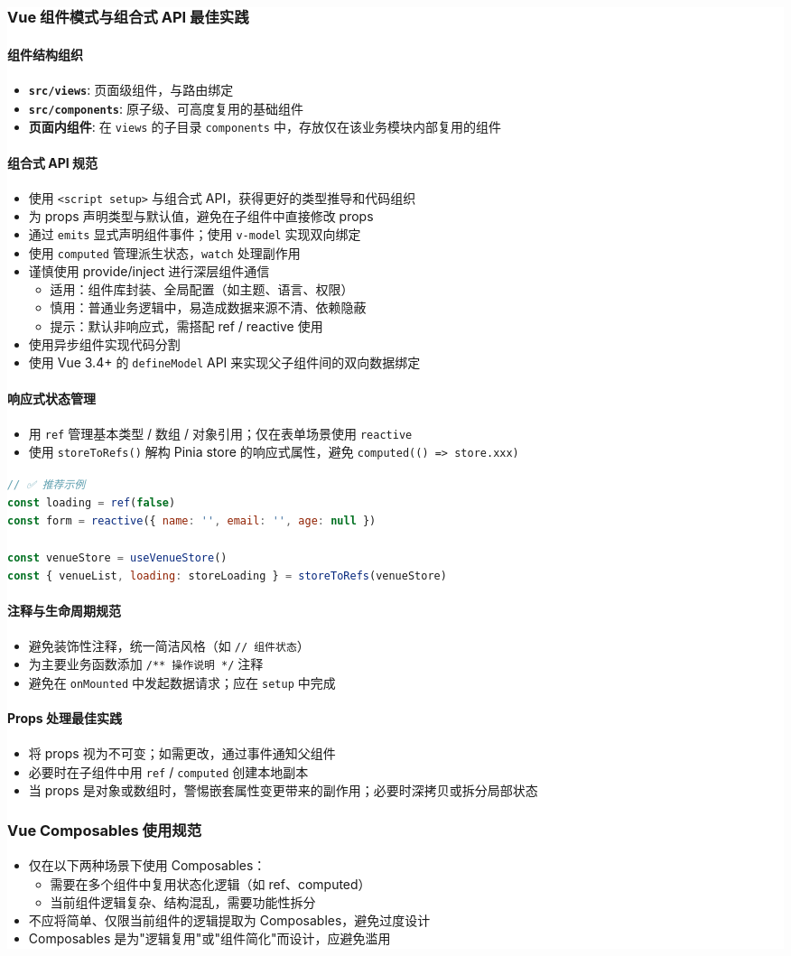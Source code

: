 ### Vue 组件模式与组合式 API 最佳实践

#### 组件结构组织

- **`src/views`**: 页面级组件，与路由绑定
- **`src/components`**: 原子级、可高度复用的基础组件
- **页面内组件**: 在 `views` 的子目录 `components` 中，存放仅在该业务模块内部复用的组件

#### 组合式 API 规范

- 使用 `<script setup>` 与组合式 API，获得更好的类型推导和代码组织
- 为 props 声明类型与默认值，避免在子组件中直接修改 props
- 通过 `emits` 显式声明组件事件；使用 `v-model` 实现双向绑定
- 使用 `computed` 管理派生状态，`watch` 处理副作用
- 谨慎使用 provide/inject 进行深层组件通信
  - 适用：组件库封装、全局配置（如主题、语言、权限）
  - 慎用：普通业务逻辑中，易造成数据来源不清、依赖隐蔽
  - 提示：默认非响应式，需搭配 ref / reactive 使用
- 使用异步组件实现代码分割
- 使用 Vue 3.4+ 的 `defineModel` API 来实现父子组件间的双向数据绑定

#### 响应式状态管理

- 用 `ref` 管理基本类型 / 数组 / 对象引用；仅在表单场景使用 `reactive`
- 使用 `storeToRefs()` 解构 Pinia store 的响应式属性，避免 `computed(() => store.xxx)`

```js
// ✅ 推荐示例
const loading = ref(false)
const form = reactive({ name: '', email: '', age: null })

const venueStore = useVenueStore()
const { venueList, loading: storeLoading } = storeToRefs(venueStore)
```

#### 注释与生命周期规范

- 避免装饰性注释，统一简洁风格（如 `// 组件状态`）
- 为主要业务函数添加 `/** 操作说明 */` 注释
- 避免在 `onMounted` 中发起数据请求；应在 `setup` 中完成

#### Props 处理最佳实践

- 将 props 视为不可变；如需更改，通过事件通知父组件
- 必要时在子组件中用 `ref` / `computed` 创建本地副本
- 当 props 是对象或数组时，警惕嵌套属性变更带来的副作用；必要时深拷贝或拆分局部状态

### Vue Composables 使用规范

- 仅在以下两种场景下使用 Composables：
  - 需要在多个组件中复用状态化逻辑（如 ref、computed）
  - 当前组件逻辑复杂、结构混乱，需要功能性拆分
- 不应将简单、仅限当前组件的逻辑提取为 Composables，避免过度设计
- Composables 是为"逻辑复用"或"组件简化"而设计，应避免滥用
